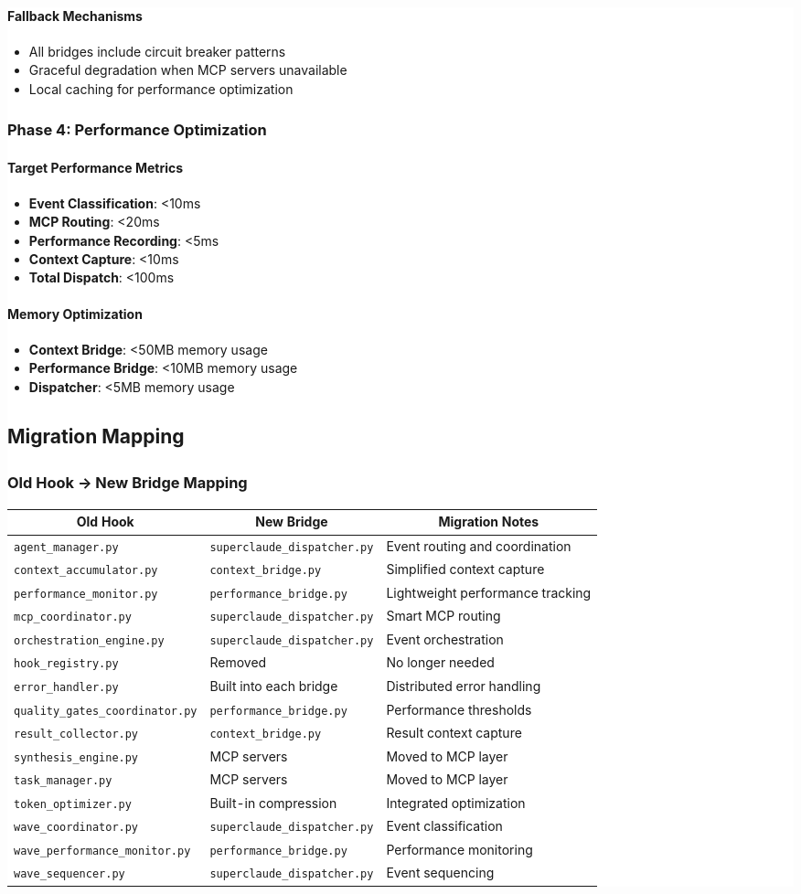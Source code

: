 #### Fallback Mechanisms
- All bridges include circuit breaker patterns
- Graceful degradation when MCP servers unavailable
- Local caching for performance optimization

### Phase 4: Performance Optimization

#### Target Performance Metrics
- **Event Classification**: <10ms
- **MCP Routing**: <20ms  
- **Performance Recording**: <5ms
- **Context Capture**: <10ms
- **Total Dispatch**: <100ms

#### Memory Optimization
- **Context Bridge**: <50MB memory usage
- **Performance Bridge**: <10MB memory usage
- **Dispatcher**: <5MB memory usage

## Migration Mapping

### Old Hook → New Bridge Mapping

| Old Hook | New Bridge | Migration Notes |
|----------|------------|-----------------|
| `agent_manager.py` | `superclaude_dispatcher.py` | Event routing and coordination |
| `context_accumulator.py` | `context_bridge.py` | Simplified context capture |
| `performance_monitor.py` | `performance_bridge.py` | Lightweight performance tracking |
| `mcp_coordinator.py` | `superclaude_dispatcher.py` | Smart MCP routing |
| `orchestration_engine.py` | `superclaude_dispatcher.py` | Event orchestration |
| `hook_registry.py` | Removed | No longer needed |
| `error_handler.py` | Built into each bridge | Distributed error handling |
| `quality_gates_coordinator.py` | `performance_bridge.py` | Performance thresholds |
| `result_collector.py` | `context_bridge.py` | Result context capture |
| `synthesis_engine.py` | MCP servers | Moved to MCP layer |
| `task_manager.py` | MCP servers | Moved to MCP layer |
| `token_optimizer.py` | Built-in compression | Integrated optimization |
| `wave_coordinator.py` | `superclaude_dispatcher.py` | Event classification |
| `wave_performance_monitor.py` | `performance_bridge.py` | Performance monitoring |
| `wave_sequencer.py` | `superclaude_dispatcher.py` | Event sequencing |
